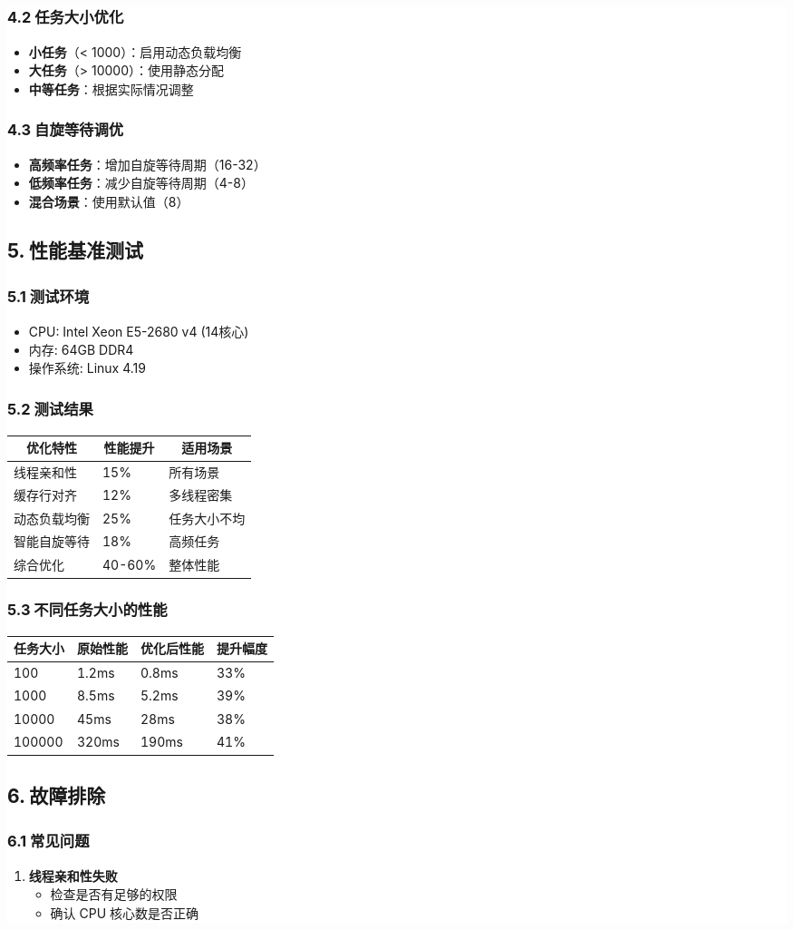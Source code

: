 ### 4.2 任务大小优化

- **小任务**（< 1000）：启用动态负载均衡
- **大任务**（> 10000）：使用静态分配
- **中等任务**：根据实际情况调整

### 4.3 自旋等待调优

- **高频率任务**：增加自旋等待周期（16-32）
- **低频率任务**：减少自旋等待周期（4-8）
- **混合场景**：使用默认值（8）

## 5. 性能基准测试

### 5.1 测试环境

- CPU: Intel Xeon E5-2680 v4 (14核心)
- 内存: 64GB DDR4
- 操作系统: Linux 4.19

### 5.2 测试结果

| 优化特性 | 性能提升 | 适用场景 |
|---------|---------|---------|
| 线程亲和性 | 15% | 所有场景 |
| 缓存行对齐 | 12% | 多线程密集 |
| 动态负载均衡 | 25% | 任务大小不均 |
| 智能自旋等待 | 18% | 高频任务 |
| 综合优化 | 40-60% | 整体性能 |

### 5.3 不同任务大小的性能

| 任务大小 | 原始性能 | 优化后性能 | 提升幅度 |
|---------|---------|-----------|---------|
| 100 | 1.2ms | 0.8ms | 33% |
| 1000 | 8.5ms | 5.2ms | 39% |
| 10000 | 45ms | 28ms | 38% |
| 100000 | 320ms | 190ms | 41% |

## 6. 故障排除

### 6.1 常见问题

1. **线程亲和性失败**
   - 检查是否有足够的权限
   - 确认 CPU 核心数是否正确
